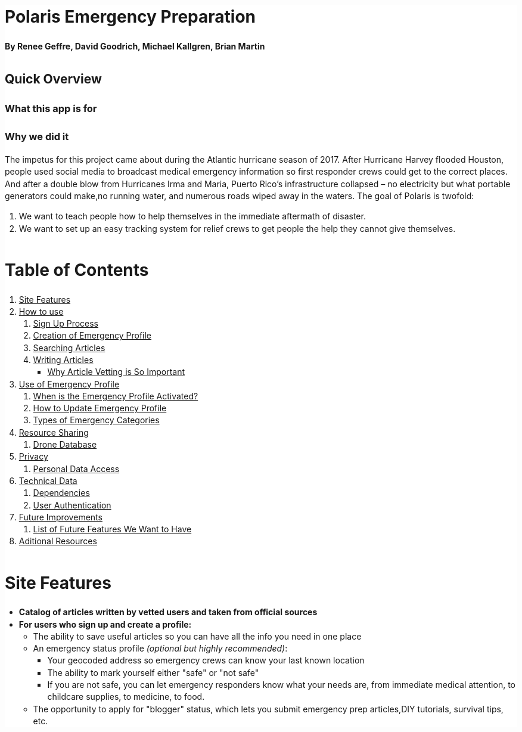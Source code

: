 # Polaris Emergency Preparation
#### By Renee Geffre, David Goodrich, Michael Kallgren, Brian Martin

## Quick Overview
### What this app is for

### Why we did it
  The impetus for this project came about during the Atlantic hurricane season of 2017. After Hurricane Harvey flooded Houston, people used social media to broadcast medical emergency information so first responder crews could get to the correct places. And after a double blow from Hurricanes Irma and Maria, Puerto Rico’s infrastructure collapsed – no electricity but what portable generators could make,no running water, and numerous roads wiped away in the waters. The goal of Polaris is twofold: 
1.	We want to teach people how to help themselves in the immediate aftermath of disaster.
2.	We want to set up an easy tracking system for relief crews to get people the help they cannot give themselves. 


<a id = "backToTop"></a>
# Table of Contents

1. [Site Features](#features)
2. [How to use](#howToUse)
	1. [Sign Up Process](#signup)
	2. [Creation of Emergency Profile](#makingEmergencyProfile)
	3. [Searching Articles](#searchArticles)
	4. [Writing Articles](#writeArticles)
    	* [Why Article Vetting is So Important](#whyVetting)
3. [Use of Emergency Profile](#usingEmergencyProfile)
	1. [When is the Emergency Profile Activated?](#activeEmergency)
	2. [How to Update Emergency Profile](#updateEmergencyProfile)
	3. [Types of Emergency Categories](#emergencyCategories)
4. [Resource Sharing](#resourceSharing)
	1. [Drone Database](#droneDatabase)
5. [Privacy](#privacy)
	1. [Personal Data Access](#personalData)
6. [Technical Data](#techData)
	1. [Dependencies](#dependencies)
	2. [User Authentication](#userAuth)
7. [Future Improvements](#futureImprovements)
	1. [List of Future Features We Want to Have](#futureFeatures)
8. [Aditional Resources](#additionalResources)



<a id= "features"></a>
# Site Features
* __Catalog of articles written by vetted users and taken from official sources__
* __For users who sign up and create a profile:__
    * The ability to save useful articles so you can have all the info you need in one place
    * An emergency status profile _(optional but highly recommended)_:
        * Your geocoded address so emergency crews can know your last known location
        * The ability to mark yourself either "safe" or "not safe"
        * If you are not safe, you can let emergency responders know what your needs are, 
        from immediate medical attention, to childcare supplies, to medicine, to food.
    * The opportunity to apply for "blogger" status, which lets you submit emergency prep articles,DIY tutorials, survival tips, etc.
